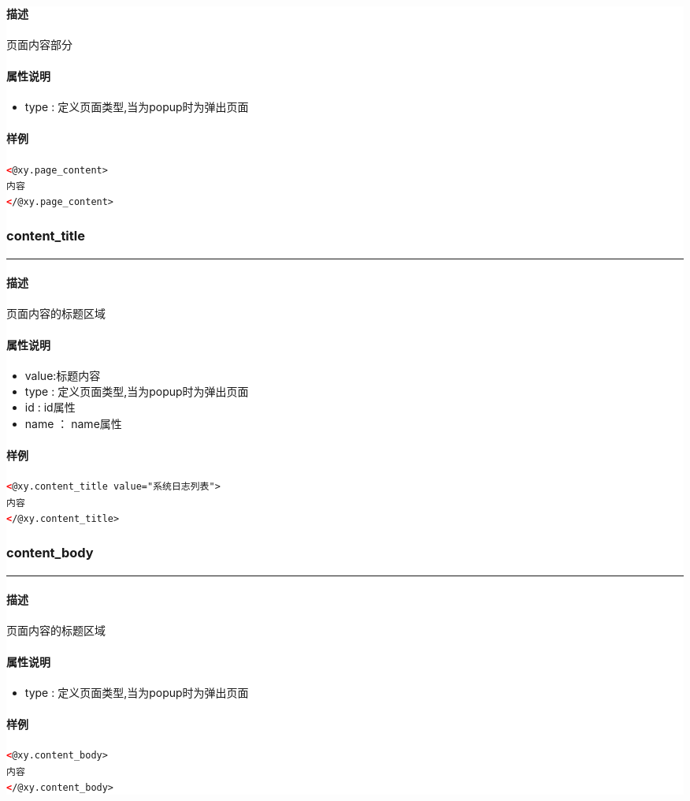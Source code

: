 #### 描述
页面内容部分

#### 属性说明
 - type : 定义页面类型,当为popup时为弹出页面

#### 样例
```html
<@xy.page_content>
内容
</@xy.page_content>
```




### content_title

------

#### 描述
页面内容的标题区域

#### 属性说明
 - value:标题内容
 - type : 定义页面类型,当为popup时为弹出页面
 - id : id属性
 - name ： name属性

#### 样例
```html
<@xy.content_title value="系统日志列表">
内容
</@xy.content_title>
```





### content_body

------

#### 描述
页面内容的标题区域

#### 属性说明
 - type : 定义页面类型,当为popup时为弹出页面

#### 样例
```html
<@xy.content_body>
内容
</@xy.content_body>
```
